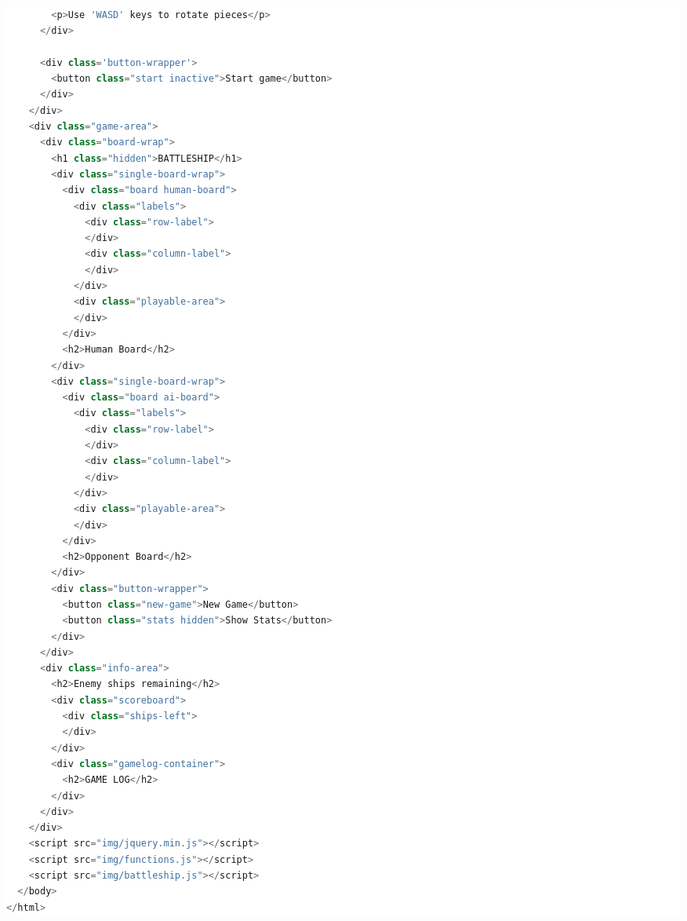 ```js
        <p>Use 'WASD' keys to rotate pieces</p>
      </div>

      <div class='button-wrapper'>
        <button class="start inactive">Start game</button>
      </div>
    </div>
    <div class="game-area">
      <div class="board-wrap">
        <h1 class="hidden">BATTLESHIP</h1>
        <div class="single-board-wrap">
          <div class="board human-board">
            <div class="labels">
              <div class="row-label">
              </div>
              <div class="column-label">
              </div>
            </div>
            <div class="playable-area">
            </div>
          </div>
          <h2>Human Board</h2>
        </div>
        <div class="single-board-wrap">
          <div class="board ai-board">
            <div class="labels">
              <div class="row-label">
              </div>
              <div class="column-label">
              </div>
            </div>
            <div class="playable-area">
            </div>
          </div>
          <h2>Opponent Board</h2>
        </div>
        <div class="button-wrapper">
          <button class="new-game">New Game</button>
          <button class="stats hidden">Show Stats</button>
        </div>
      </div>
      <div class="info-area">
        <h2>Enemy ships remaining</h2>
        <div class="scoreboard">
          <div class="ships-left">
          </div>
        </div>
        <div class="gamelog-container">
          <h2>GAME LOG</h2>
        </div>
      </div>
    </div>
    <script src="img/jquery.min.js"></script>
    <script src="img/functions.js"></script>
    <script src="img/battleship.js"></script>
  </body>
</html>
```
